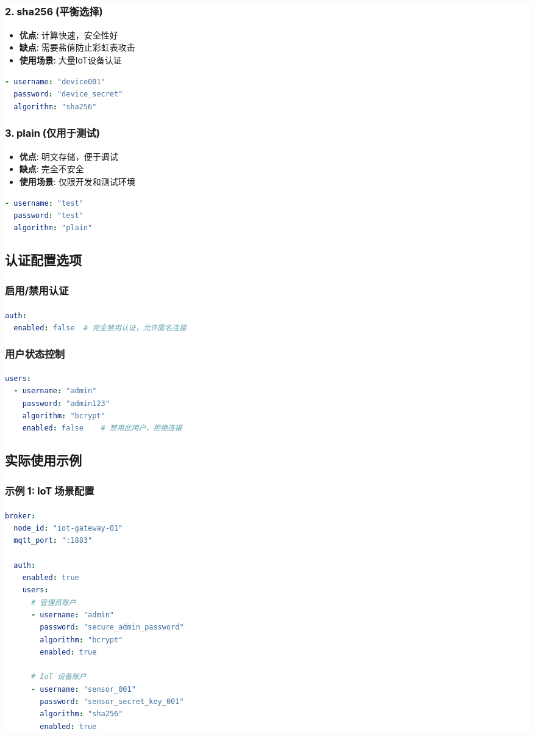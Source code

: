 ### 2. sha256 (平衡选择)
- **优点**: 计算快速，安全性好
- **缺点**: 需要盐值防止彩虹表攻击
- **使用场景**: 大量IoT设备认证

```yaml
- username: "device001"
  password: "device_secret"
  algorithm: "sha256"
```

### 3. plain (仅用于测试)
- **优点**: 明文存储，便于调试
- **缺点**: 完全不安全
- **使用场景**: 仅限开发和测试环境

```yaml
- username: "test"
  password: "test"
  algorithm: "plain"
```

## 认证配置选项

### 启用/禁用认证

```yaml
auth:
  enabled: false  # 完全禁用认证，允许匿名连接
```

### 用户状态控制

```yaml
users:
  - username: "admin"
    password: "admin123"
    algorithm: "bcrypt"
    enabled: false    # 禁用此用户，拒绝连接
```

## 实际使用示例

### 示例 1: IoT 场景配置

```yaml
broker:
  node_id: "iot-gateway-01"
  mqtt_port: ":1883"

  auth:
    enabled: true
    users:
      # 管理员账户
      - username: "admin"
        password: "secure_admin_password"
        algorithm: "bcrypt"
        enabled: true

      # IoT 设备账户
      - username: "sensor_001"
        password: "sensor_secret_key_001"
        algorithm: "sha256"
        enabled: true

```